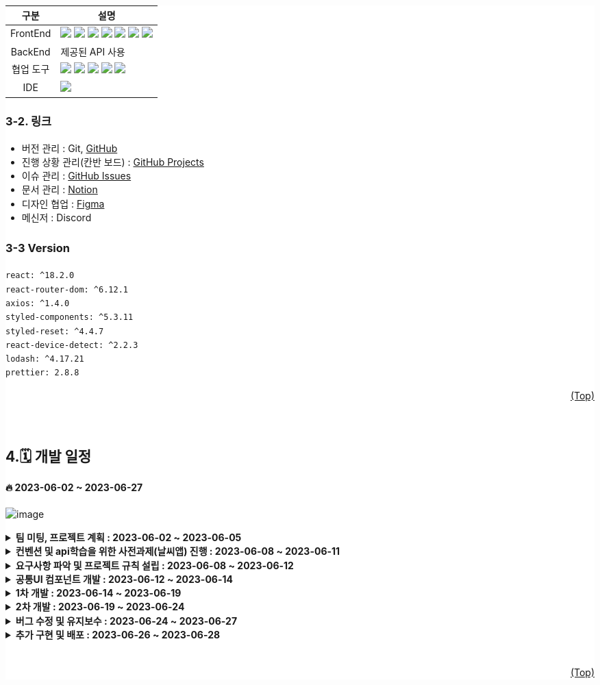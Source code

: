 |구분|설명|
|:------:|---|
|FrontEnd|<img src="https://img.shields.io/badge/styledcomponents-CC6699?style=for-the-badge&logo=styledcomponents&logoColor=white"> <img src="https://img.shields.io/badge/Prettier-F7B93E?style=for-the-badge&logo=Prettier&logoColor=white"> <img src="https://img.shields.io/badge/Lodash-F03000?style=for-the-badge&logo=Lodash&logoColor=white"> <img src="https://img.shields.io/badge/Axios-D571FF?style=for-the-badge&logo=Axios&logoColor=white"> <img src="https://img.shields.io/badge/HTML5-F16529?style=for-the-badge&logo=HTML5&logoColor=white"> <img src="https://img.shields.io/badge/CSS3-0062EC?style=for-the-badge&logo=CSS3&logoColor=white"> <img src="https://img.shields.io/badge/React-61DAFB?style=for-the-badge&logo=React&logoColor=white">
|BackEnd|제공된 API 사용|
|협업 도구|<img src="https://img.shields.io/badge/Git-F05032?style=for-the-badge&logo=Git&logoColor=white"> <img src="https://img.shields.io/badge/GitHub-181717?style=for-the-badge&logo=GitHub&logoColor=white"> <img src="https://img.shields.io/badge/Discord-5865F2?style=for-the-badge&logo=Discord&logoColor=white"> <img src="https://img.shields.io/badge/Notion-DBDBDB?style=for-the-badge&logo=Notion&logoColor=white"/> <img src="https://img.shields.io/badge/Figma-D535353?style=for-the-badge&logo=Figma&logoColor=white"/> |
|IDE| <img src="https://img.shields.io/badge/vscode-3CA5EA?style=for-the-badge&logo=vscode&logoColor=white">|

### 3-2. 링크
- 버전 관리 : Git, <a href='https://github.com/FRONTENDSCHOOL5/final-24-Susumarket'>GitHub</a>
- 진행 상황 관리(칸반 보드) : <a href='https://github.com/orgs/FRONTENDSCHOOL5/projects/17'>GitHub Projects</a>
- 이슈 관리 : <a href='https://github.com/FRONTENDSCHOOL5/final-24-Susumarket/issues'>GitHub Issues</a>
- 문서 관리 : <a href='https://www.notion.so/24-PROJECT-3f266a7761914110850c5c06011f7d9c'>Notion</a>
- 디자인 협업 : <a href='https://www.figma.com/file/caUCKc1ySPdwlBg1goXXnM/%EC%88%98%EC%88%98%EB%A7%88%EC%BC%93?type=design&node-id=1-623&t=XWF2qgp9aAPiQpiN-0'>Figma</a>
- 메신저 : Discord

### 3-3 Version
```
react: ^18.2.0
react-router-dom: ^6.12.1
axios: ^1.4.0
styled-components: ^5.3.11
styled-reset: ^4.4.7
react-device-detect: ^2.2.3
lodash: ^4.17.21
prettier: 2.8.8
```

<p align="right"><a href="#top">(Top)</a></p>

<br/>

## 4.🗓️ 개발 일정
#### 🔥 2023-06-02 ~ 2023-06-27
![image](https://github.com/24-gitTest/demo-repository/assets/87430624/4e0c7d4c-59b8-42d7-9f04-64b9b9a66b97)
<details><summary><b>팀 미팅, 프로젝트 계획 : 2023-06-02 ~ 2023-06-05</b></summary></details>
<details><summary><b>컨벤션 및 api학습을 위한 사전과제(날씨앱) 진행 : 2023-06-08 ~ 2023-06-11</b></summary></details>
<details><summary><b>요구사항 파악 및 프로젝트 규칙 설립 : 2023-06-08 ~ 2023-06-12</b></summary></details>
<details><summary><b>공통UI 컴포넌트 개발 : 2023-06-12 ~ 2023-06-14</b></summary></details>
<details><summary><b>1차 개발 : 2023-06-14 ~ 2023-06-19</b></summary></details>
<details><summary><b>2차 개발 : 2023-06-19 ~ 2023-06-24</b></summary></details>
<details><summary><b>버그 수정 및 유지보수 : 2023-06-24 ~ 2023-06-27</b></summary></details>
<details><summary><b>추가 구현 및 배포 : 2023-06-26 ~ 2023-06-28</b></summary></details>


<br/>

<p align="right"><a href="#top">(Top)</a></p>

